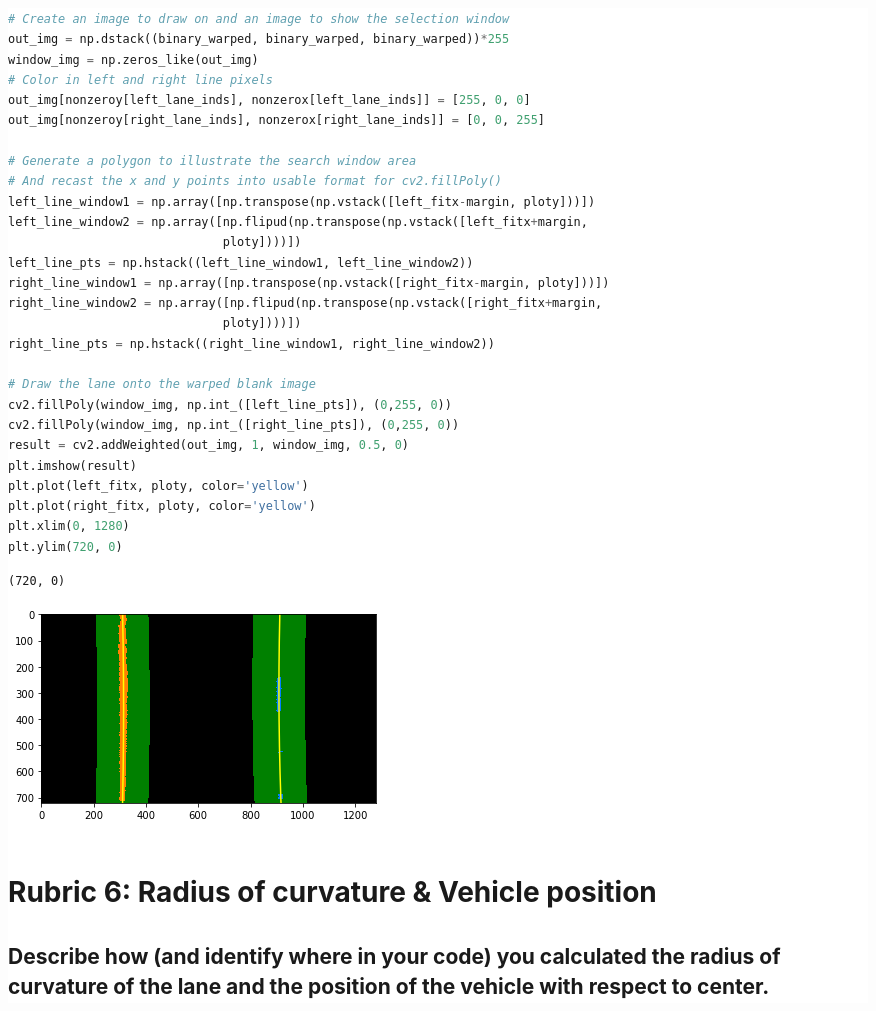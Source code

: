 
```python
# Create an image to draw on and an image to show the selection window
out_img = np.dstack((binary_warped, binary_warped, binary_warped))*255
window_img = np.zeros_like(out_img)
# Color in left and right line pixels
out_img[nonzeroy[left_lane_inds], nonzerox[left_lane_inds]] = [255, 0, 0]
out_img[nonzeroy[right_lane_inds], nonzerox[right_lane_inds]] = [0, 0, 255]

# Generate a polygon to illustrate the search window area
# And recast the x and y points into usable format for cv2.fillPoly()
left_line_window1 = np.array([np.transpose(np.vstack([left_fitx-margin, ploty]))])
left_line_window2 = np.array([np.flipud(np.transpose(np.vstack([left_fitx+margin, 
                              ploty])))])
left_line_pts = np.hstack((left_line_window1, left_line_window2))
right_line_window1 = np.array([np.transpose(np.vstack([right_fitx-margin, ploty]))])
right_line_window2 = np.array([np.flipud(np.transpose(np.vstack([right_fitx+margin, 
                              ploty])))])
right_line_pts = np.hstack((right_line_window1, right_line_window2))

# Draw the lane onto the warped blank image
cv2.fillPoly(window_img, np.int_([left_line_pts]), (0,255, 0))
cv2.fillPoly(window_img, np.int_([right_line_pts]), (0,255, 0))
result = cv2.addWeighted(out_img, 1, window_img, 0.5, 0)
plt.imshow(result)
plt.plot(left_fitx, ploty, color='yellow')
plt.plot(right_fitx, ploty, color='yellow')
plt.xlim(0, 1280)
plt.ylim(720, 0)
```




    (720, 0)




![png](output_25_1.png)


# Rubric 6: Radius of curvature & Vehicle position
## Describe how (and identify where in your code) you calculated the radius of curvature of the lane and the position of the vehicle with respect to center.
